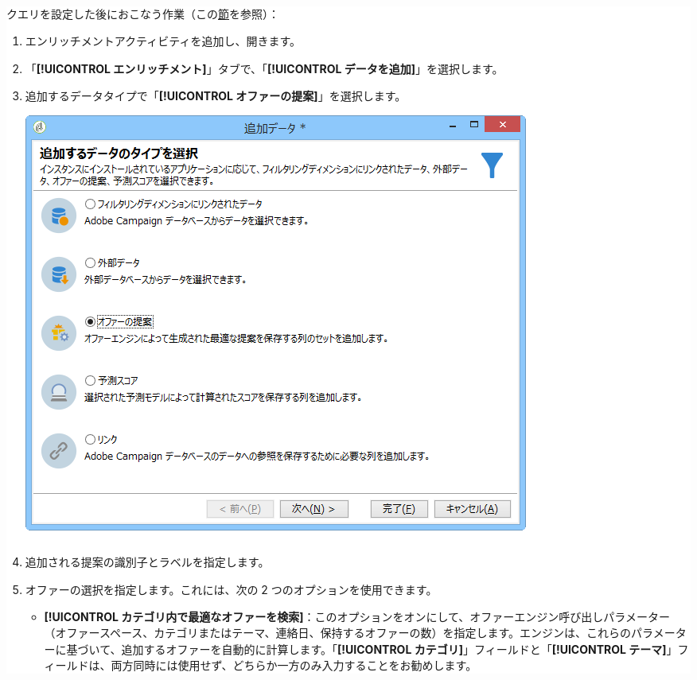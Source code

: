 クエリを設定した後におこなう作業（この[節](query.md)を参照）：

1. エンリッチメントアクティビティを追加し、開きます。
1. 「**[!UICONTROL エンリッチメント]**」タブで、「**[!UICONTROL データを追加]**」を選択します。
1. 追加するデータタイプで「**[!UICONTROL オファーの提案]**」を選択します。

   ![](assets/int_enrichment_offer2.png)

1. 追加される提案の識別子とラベルを指定します。
1. オファーの選択を指定します。これには、次の 2 つのオプションを使用できます。

   * **[!UICONTROL カテゴリ内で最適なオファーを検索]**：このオプションをオンにして、オファーエンジン呼び出しパラメーター（オファースペース、カテゴリまたはテーマ、連絡日、保持するオファーの数）を指定します。エンジンは、これらのパラメーターに基づいて、追加するオファーを自動的に計算します。「**[!UICONTROL カテゴリ]**」フィールドと「**[!UICONTROL テーマ]**」フィールドは、両方同時には使用せず、どちらか一方のみ入力することをお勧めします。
